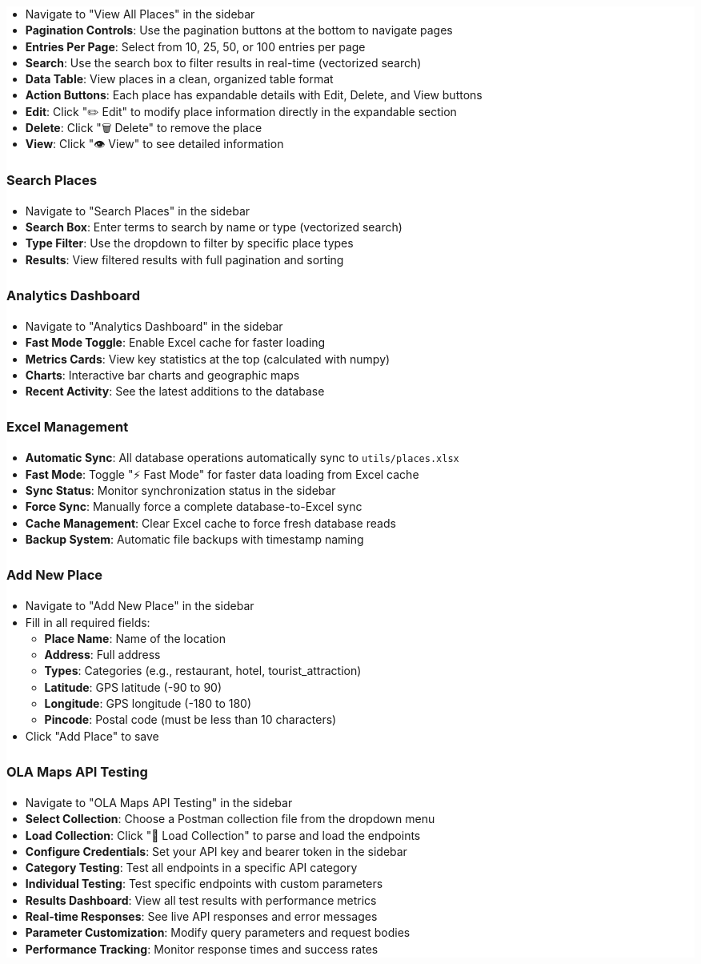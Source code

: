 - Navigate to "View All Places" in the sidebar
- **Pagination Controls**: Use the pagination buttons at the bottom to navigate pages
- **Entries Per Page**: Select from 10, 25, 50, or 100 entries per page
- **Search**: Use the search box to filter results in real-time (vectorized search)
- **Data Table**: View places in a clean, organized table format
- **Action Buttons**: Each place has expandable details with Edit, Delete, and View buttons
- **Edit**: Click "✏️ Edit" to modify place information directly in the expandable section
- **Delete**: Click "🗑️ Delete" to remove the place
- **View**: Click "👁️ View" to see detailed information

### Search Places

- Navigate to "Search Places" in the sidebar
- **Search Box**: Enter terms to search by name or type (vectorized search)
- **Type Filter**: Use the dropdown to filter by specific place types
- **Results**: View filtered results with full pagination and sorting

### Analytics Dashboard

- Navigate to "Analytics Dashboard" in the sidebar
- **Fast Mode Toggle**: Enable Excel cache for faster loading
- **Metrics Cards**: View key statistics at the top (calculated with numpy)
- **Charts**: Interactive bar charts and geographic maps
- **Recent Activity**: See the latest additions to the database

### Excel Management

- **Automatic Sync**: All database operations automatically sync to `utils/places.xlsx`
- **Fast Mode**: Toggle "⚡ Fast Mode" for faster data loading from Excel cache
- **Sync Status**: Monitor synchronization status in the sidebar
- **Force Sync**: Manually force a complete database-to-Excel sync
- **Cache Management**: Clear Excel cache to force fresh database reads
- **Backup System**: Automatic file backups with timestamp naming

### Add New Place

- Navigate to "Add New Place" in the sidebar
- Fill in all required fields:
  - **Place Name**: Name of the location
  - **Address**: Full address
  - **Types**: Categories (e.g., restaurant, hotel, tourist_attraction)
  - **Latitude**: GPS latitude (-90 to 90)
  - **Longitude**: GPS longitude (-180 to 180)
  - **Pincode**: Postal code (must be less than 10 characters)
- Click "Add Place" to save

### OLA Maps API Testing

- Navigate to "OLA Maps API Testing" in the sidebar
- **Select Collection**: Choose a Postman collection file from the dropdown menu
- **Load Collection**: Click "📂 Load Collection" to parse and load the endpoints
- **Configure Credentials**: Set your API key and bearer token in the sidebar
- **Category Testing**: Test all endpoints in a specific API category
- **Individual Testing**: Test specific endpoints with custom parameters
- **Results Dashboard**: View all test results with performance metrics
- **Real-time Responses**: See live API responses and error messages
- **Parameter Customization**: Modify query parameters and request bodies
- **Performance Tracking**: Monitor response times and success rates
